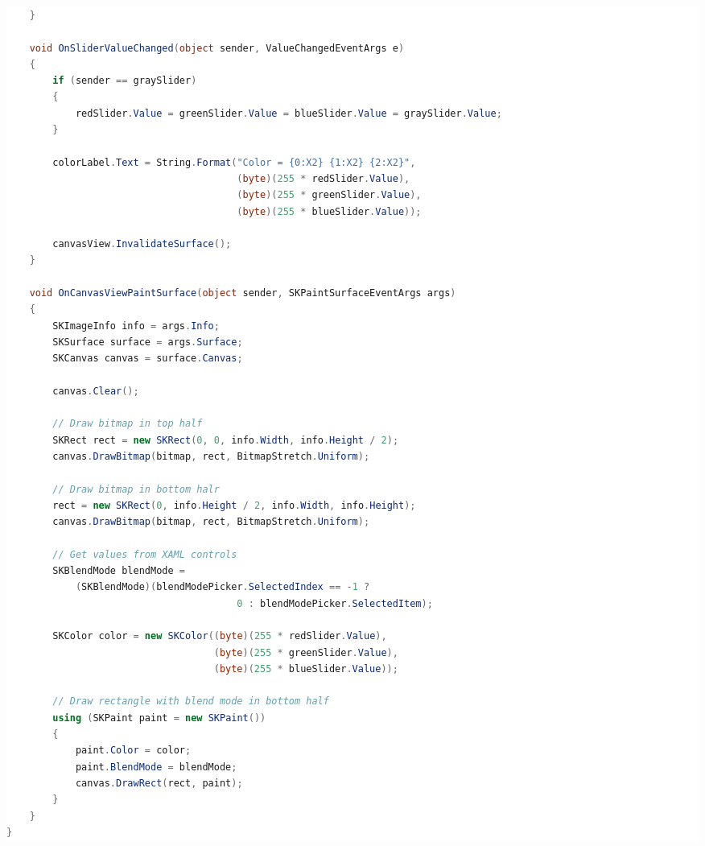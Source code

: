 ```csharp
    }

    void OnSliderValueChanged(object sender, ValueChangedEventArgs e)
    {
        if (sender == graySlider)
        {
            redSlider.Value = greenSlider.Value = blueSlider.Value = graySlider.Value;
        }

        colorLabel.Text = String.Format("Color = {0:X2} {1:X2} {2:X2}",
                                        (byte)(255 * redSlider.Value),
                                        (byte)(255 * greenSlider.Value),
                                        (byte)(255 * blueSlider.Value));

        canvasView.InvalidateSurface();
    }

    void OnCanvasViewPaintSurface(object sender, SKPaintSurfaceEventArgs args)
    {
        SKImageInfo info = args.Info;
        SKSurface surface = args.Surface;
        SKCanvas canvas = surface.Canvas;

        canvas.Clear();

        // Draw bitmap in top half
        SKRect rect = new SKRect(0, 0, info.Width, info.Height / 2);
        canvas.DrawBitmap(bitmap, rect, BitmapStretch.Uniform);

        // Draw bitmap in bottom halr
        rect = new SKRect(0, info.Height / 2, info.Width, info.Height);
        canvas.DrawBitmap(bitmap, rect, BitmapStretch.Uniform);

        // Get values from XAML controls
        SKBlendMode blendMode =
            (SKBlendMode)(blendModePicker.SelectedIndex == -1 ?
                                        0 : blendModePicker.SelectedItem);

        SKColor color = new SKColor((byte)(255 * redSlider.Value),
                                    (byte)(255 * greenSlider.Value),
                                    (byte)(255 * blueSlider.Value));

        // Draw rectangle with blend mode in bottom half
        using (SKPaint paint = new SKPaint())
        {
            paint.Color = color;
            paint.BlendMode = blendMode;
            canvas.DrawRect(rect, paint);
        }
    }
}
```
